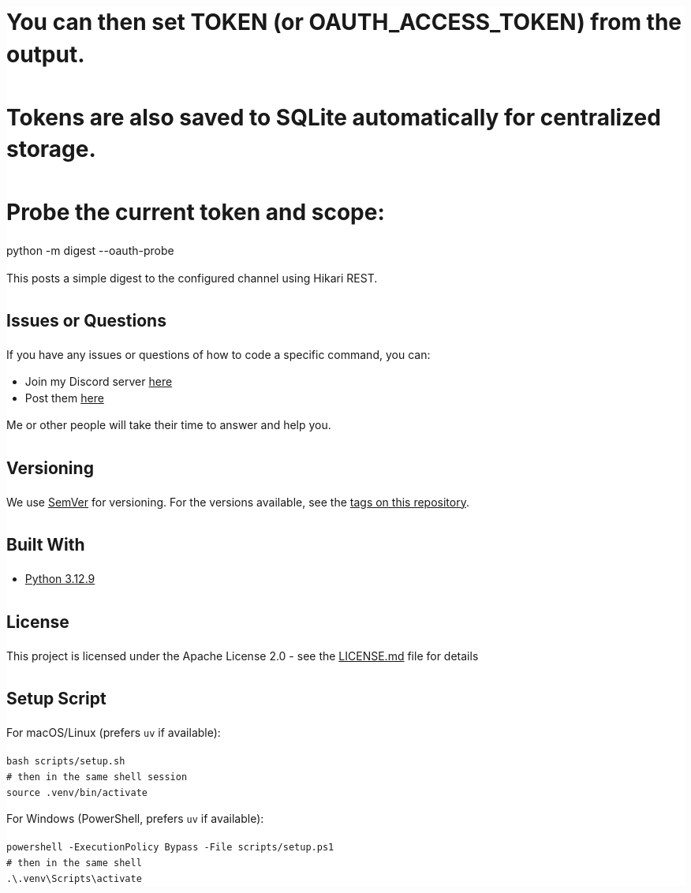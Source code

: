 # You can then set TOKEN (or OAUTH_ACCESS_TOKEN) from the output.
# Tokens are also saved to SQLite automatically for centralized storage.
# Probe the current token and scope:
python -m digest --oauth-probe
```

```

This posts a simple digest to the configured channel using Hikari REST.

## Issues or Questions

If you have any issues or questions of how to code a specific command, you can:

- Join my Discord server [here](https://discord.gg/xj6y5ZaTMr)
- Post them [here](https://github.com/kkrypt0nn/Python-Discord-Bot-Template/issues)

Me or other people will take their time to answer and help you.

## Versioning

We use [SemVer](http://semver.org) for versioning. For the versions available, see
the [tags on this repository](https://github.com/kkrypt0nn/Python-Discord-Bot-Template/tags).

## Built With

- [Python 3.12.9](https://www.python.org/)

## License

This project is licensed under the Apache License 2.0 - see the [LICENSE.md](LICENSE.md) file for details
## Setup Script

For macOS/Linux (prefers `uv` if available):
```
bash scripts/setup.sh
# then in the same shell session
source .venv/bin/activate
```

For Windows (PowerShell, prefers `uv` if available):
```
powershell -ExecutionPolicy Bypass -File scripts/setup.ps1
# then in the same shell
.\.venv\Scripts\activate
```
